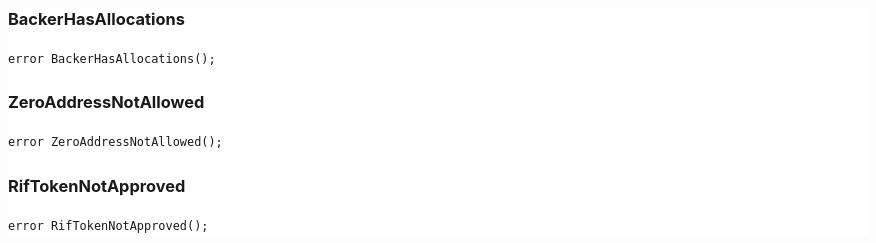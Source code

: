 ### BackerHasAllocations

```solidity
error BackerHasAllocations();
```

### ZeroAddressNotAllowed

```solidity
error ZeroAddressNotAllowed();
```

### RifTokenNotApproved

```solidity
error RifTokenNotApproved();
```

